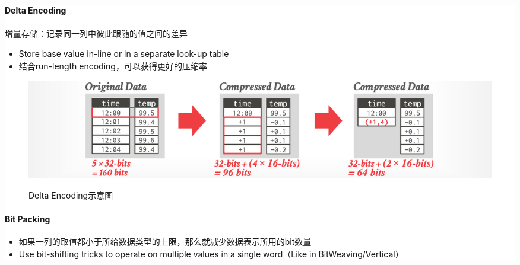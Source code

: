 #### Delta Encoding

增量存储：记录同一列中彼此跟随的值之间的差异

* Store base value in-line or in a separate look-up table
* 结合run-length encoding，可以获得更好的压缩率

<figure><img src=".gitbook/assets/image (4).png" alt=""><figcaption><p>Delta Encoding示意图</p></figcaption></figure>

#### Bit Packing

* 如果一列的取值都小于所给数据类型的上限，那么就减少数据表示所用的bit数量
* Use bit-shifting tricks to operate on multiple values in a single word（Like in BitWeaving/Vertical）